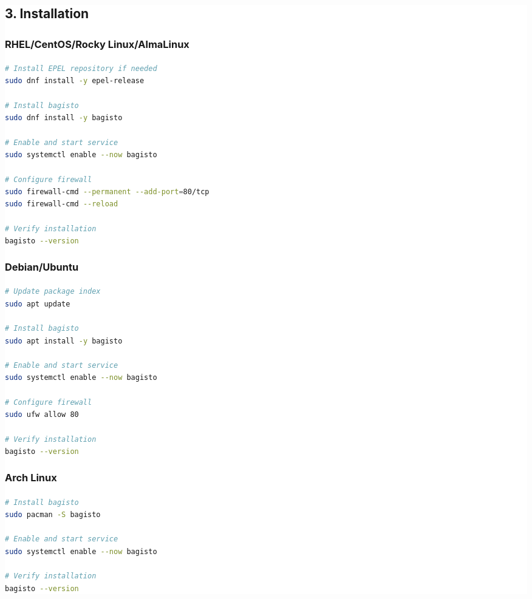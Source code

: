 ## 3. Installation

### RHEL/CentOS/Rocky Linux/AlmaLinux

```bash
# Install EPEL repository if needed
sudo dnf install -y epel-release

# Install bagisto
sudo dnf install -y bagisto

# Enable and start service
sudo systemctl enable --now bagisto

# Configure firewall
sudo firewall-cmd --permanent --add-port=80/tcp
sudo firewall-cmd --reload

# Verify installation
bagisto --version
```

### Debian/Ubuntu

```bash
# Update package index
sudo apt update

# Install bagisto
sudo apt install -y bagisto

# Enable and start service
sudo systemctl enable --now bagisto

# Configure firewall
sudo ufw allow 80

# Verify installation
bagisto --version
```

### Arch Linux

```bash
# Install bagisto
sudo pacman -S bagisto

# Enable and start service
sudo systemctl enable --now bagisto

# Verify installation
bagisto --version
```
